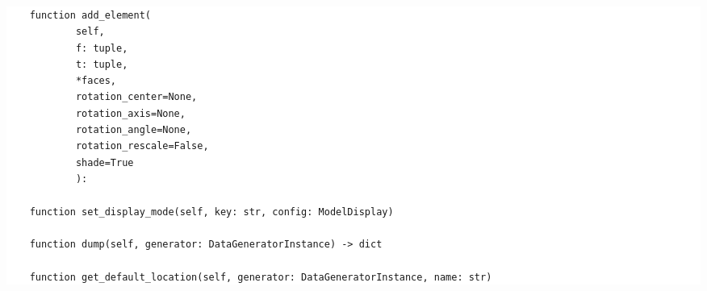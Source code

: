         function add_element(
                self,
                f: tuple,
                t: tuple,
                *faces,
                rotation_center=None,
                rotation_axis=None,
                rotation_angle=None,
                rotation_rescale=False,
                shade=True
                ):

        function set_display_mode(self, key: str, config: ModelDisplay)

        function dump(self, generator: DataGeneratorInstance) -> dict

        function get_default_location(self, generator: DataGeneratorInstance, name: str)